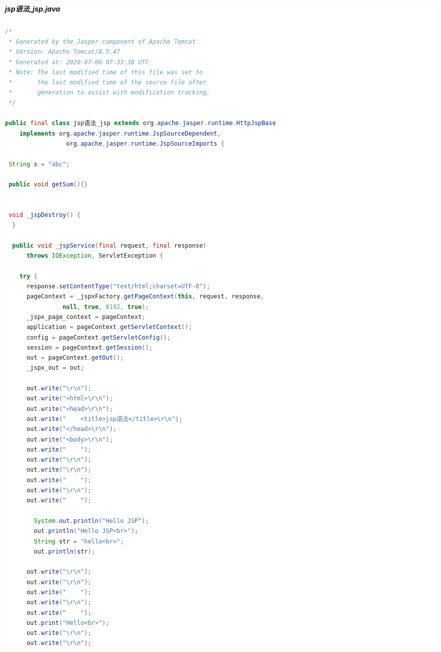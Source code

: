 ##### jsp语法_jsp.java

```java
/*
 * Generated by the Jasper component of Apache Tomcat
 * Version: Apache Tomcat/8.5.47
 * Generated at: 2020-07-06 07:33:38 UTC
 * Note: The last modified time of this file was set to
 *       the last modified time of the source file after
 *       generation to assist with modification tracking.
 */

public final class jsp语法_jsp extends org.apache.jasper.runtime.HttpJspBase
    implements org.apache.jasper.runtime.JspSourceDependent,
                 org.apache.jasper.runtime.JspSourceImports {

 String s = "abc";
                     
 public void getSum(){}
                     
                     
 void _jspDestroy() {
  }

  public void _jspService(final request, final response)
      throws IOException, ServletException {

    try {
      response.setContentType("text/html;charset=UTF-8");
      pageContext = _jspxFactory.getPageContext(this, request, response,
      			null, true, 8192, true);
      _jspx_page_context = pageContext;
      application = pageContext.getServletContext();
      config = pageContext.getServletConfig();
      session = pageContext.getSession();
      out = pageContext.getOut();
      _jspx_out = out;

      out.write("\r\n");
      out.write("<html>\r\n");
      out.write("<head>\r\n");
      out.write("    <title>jsp语法</title>\r\n");
      out.write("</head>\r\n");
      out.write("<body>\r\n");
      out.write("    ");
      out.write("\r\n");
      out.write("\r\n");
      out.write("    ");
      out.write("\r\n");
      out.write("    ");

        System.out.println("Hello JSP");
        out.println("Hello JSP<br>");
        String str = "hello<br>";
        out.println(str);
    
      out.write("\r\n");
      out.write("\r\n");
      out.write("    ");
      out.write("\r\n");
      out.write("    ");
      out.print("Hello<br>");
      out.write("\r\n");
      out.write("\r\n");
```